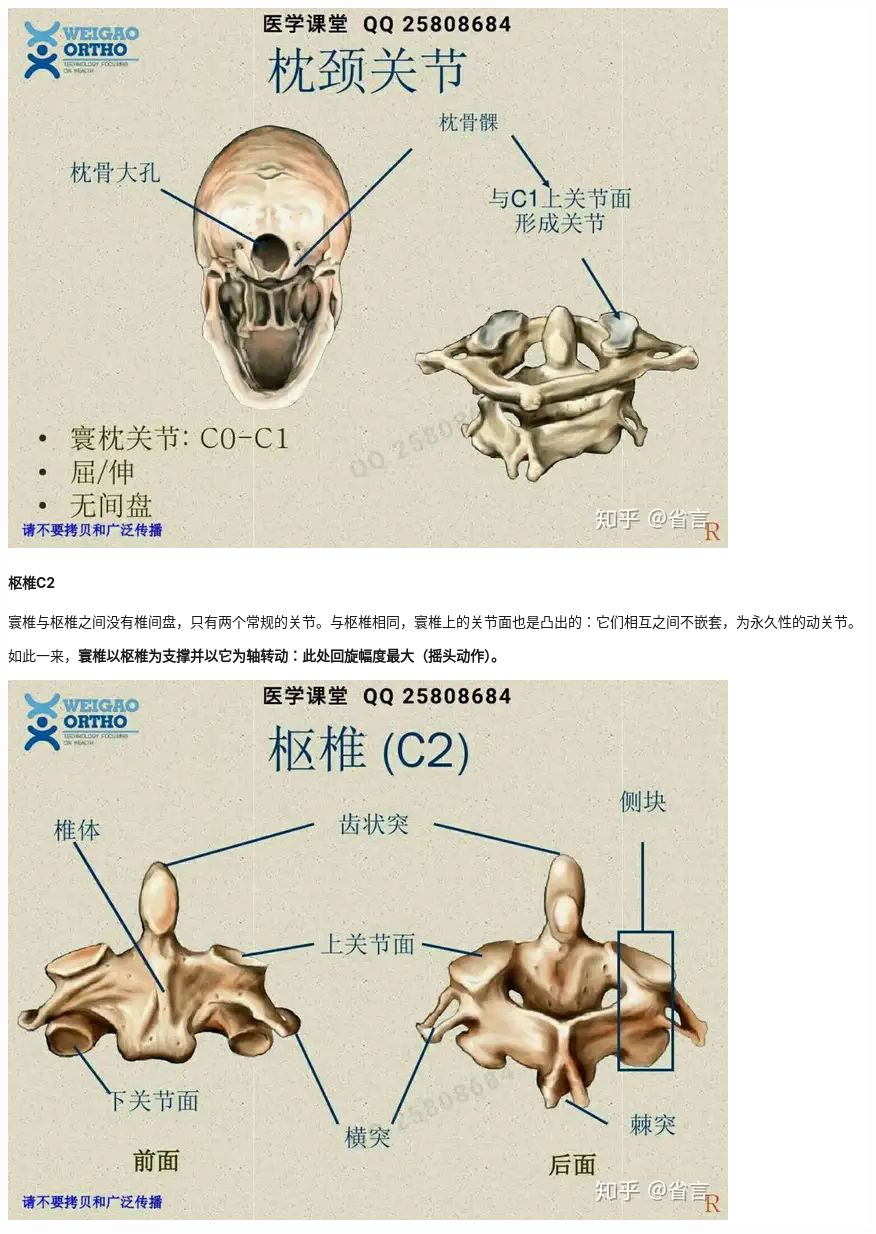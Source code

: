 ![12](assets/12.png)

#### 枢椎C2

寰椎与枢椎之间没有椎间盘，只有两个常规的关节。与枢椎相同，寰椎上的关节面也是凸出的：它们相互之间不嵌套，为永久性的动关节。

如此一来，**寰椎以枢椎为支撑并以它为轴转动：此处回旋幅度最大（摇头动作）。**

![6](assets/6.png)
